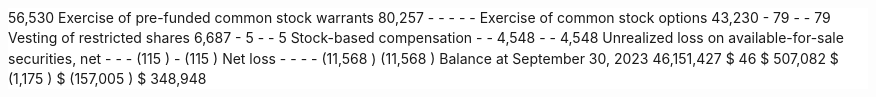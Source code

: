 <td>56,530</td>
</tr>
<tr>
<td>Exercise of pre-funded common stock warrants</td>
<td>80,257</td>
<td>-</td>
<td>-</td>
<td>-</td>
<td>-</td>
<td>-</td>
</tr>
<tr>
<td>Exercise of common stock options</td>
<td>43,230</td>
<td>-</td>
<td>79</td>
<td>-</td>
<td>-</td>
<td>79</td>
</tr>
<tr>
<td>Vesting of restricted shares</td>
<td>6,687</td>
<td>-</td>
<td>5</td>
<td>-</td>
<td>-</td>
<td>5</td>
</tr>
<tr>
<td>Stock-based compensation</td>
<td>-</td>
<td>-</td>
<td>4,548</td>
<td>-</td>
<td>-</td>
<td>4,548</td>
</tr>
<tr>
<td>Unrealized loss on available-for-sale securities, net</td>
<td>-</td>
<td>-</td>
<td>-</td>
<td>(115 )</td>
<td>-</td>
<td>(115 )</td>
</tr>
<tr>
<td>Net loss</td>
<td>-</td>
<td>-</td>
<td>-</td>
<td>-</td>
<td>(11,568 )</td>
<td>(11,568 )</td>
</tr>
<tr>
<td>Balance at September 30, 2023</td>
<td>46,151,427</td>
<td>$ 46</td>
<td>$ 507,082</td>
<td>$ (1,175 )</td>
<td>$ (157,005 )</td>
<td>$ 348,948</td>